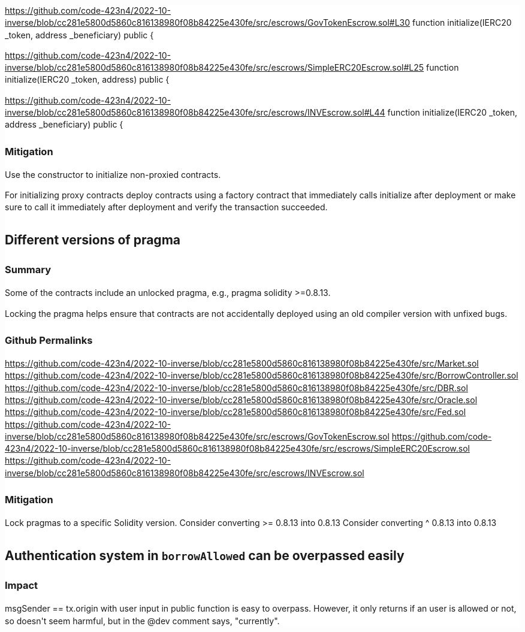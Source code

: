 https://github.com/code-423n4/2022-10-inverse/blob/cc281e5800d5860c816138980f08b84225e430fe/src/escrows/GovTokenEscrow.sol#L30
    function initialize(IERC20 _token, address _beneficiary) public {

https://github.com/code-423n4/2022-10-inverse/blob/cc281e5800d5860c816138980f08b84225e430fe/src/escrows/SimpleERC20Escrow.sol#L25
    function initialize(IERC20 _token, address) public {

https://github.com/code-423n4/2022-10-inverse/blob/cc281e5800d5860c816138980f08b84225e430fe/src/escrows/INVEscrow.sol#L44
    function initialize(IERC20 _token, address _beneficiary) public {


### Mitigation
Use the constructor to initialize non-proxied contracts.

For initializing proxy contracts deploy contracts using a factory contract that immediately calls initialize after deployment or make sure to call it immediately after deployment and verify the transaction succeeded.



## Different versions of pragma
### Summary
Some of the contracts include an unlocked pragma, e.g., pragma solidity >=0.8.13. 

Locking the pragma helps ensure that contracts are not accidentally deployed using an old compiler version with unfixed bugs.

### Github Permalinks
https://github.com/code-423n4/2022-10-inverse/blob/cc281e5800d5860c816138980f08b84225e430fe/src/Market.sol
https://github.com/code-423n4/2022-10-inverse/blob/cc281e5800d5860c816138980f08b84225e430fe/src/BorrowController.sol
https://github.com/code-423n4/2022-10-inverse/blob/cc281e5800d5860c816138980f08b84225e430fe/src/DBR.sol
https://github.com/code-423n4/2022-10-inverse/blob/cc281e5800d5860c816138980f08b84225e430fe/src/Oracle.sol
https://github.com/code-423n4/2022-10-inverse/blob/cc281e5800d5860c816138980f08b84225e430fe/src/Fed.sol
https://github.com/code-423n4/2022-10-inverse/blob/cc281e5800d5860c816138980f08b84225e430fe/src/escrows/GovTokenEscrow.sol
https://github.com/code-423n4/2022-10-inverse/blob/cc281e5800d5860c816138980f08b84225e430fe/src/escrows/SimpleERC20Escrow.sol
https://github.com/code-423n4/2022-10-inverse/blob/cc281e5800d5860c816138980f08b84225e430fe/src/escrows/INVEscrow.sol

### Mitigation
Lock pragmas to a specific Solidity version. 
Consider converting >= 0.8.13 into 0.8.13
Consider converting ^ 0.8.13 into 0.8.13

## Authentication system in `borrowAllowed` can be overpassed easily
### Impact 
msgSender == tx.origin with user input in public function is easy to overpass.
However, it only returns if an user is allowed or not, so doesn't seem harmful, but in the @dev comment says, "currently".
